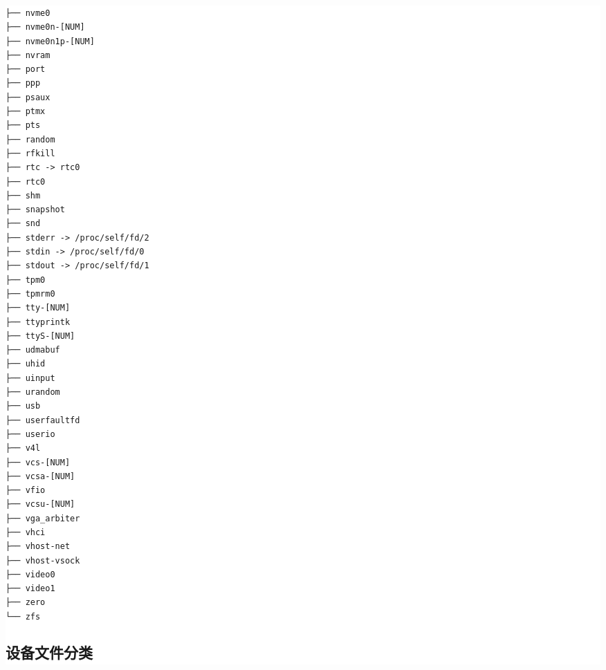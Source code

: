 ```shell
├── nvme0
├── nvme0n-[NUM]
├── nvme0n1p-[NUM]
├── nvram
├── port
├── ppp
├── psaux
├── ptmx
├── pts
├── random
├── rfkill
├── rtc -> rtc0
├── rtc0
├── shm
├── snapshot
├── snd
├── stderr -> /proc/self/fd/2
├── stdin -> /proc/self/fd/0
├── stdout -> /proc/self/fd/1
├── tpm0
├── tpmrm0
├── tty-[NUM]
├── ttyprintk
├── ttyS-[NUM]
├── udmabuf
├── uhid
├── uinput
├── urandom
├── usb
├── userfaultfd
├── userio
├── v4l
├── vcs-[NUM]
├── vcsa-[NUM]
├── vfio
├── vcsu-[NUM]
├── vga_arbiter
├── vhci
├── vhost-net
├── vhost-vsock
├── video0
├── video1
├── zero
└── zfs
```



## 设备文件分类


